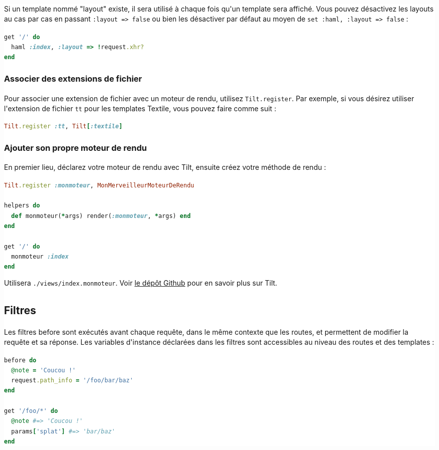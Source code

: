 Si un template nommé "layout" existe, il sera utilisé à chaque fois qu'un
template sera affiché. Vous pouvez désactivez les layouts au cas par cas en
passant `:layout => false` ou bien les désactiver par défaut au moyen
de `set :haml, :layout => false` :

``` ruby
get '/' do
  haml :index, :layout => !request.xhr?
end
```

### Associer des extensions de fichier

Pour associer une extension de fichier avec un moteur de rendu, utilisez
`Tilt.register`. Par exemple, si vous désirez utiliser l'extension
de fichier `tt` pour les templates Textile, vous pouvez faire comme suit :

``` ruby
Tilt.register :tt, Tilt[:textile]
```

### Ajouter son propre moteur de rendu

En premier lieu, déclarez votre moteur de rendu avec Tilt, ensuite créez
votre méthode de rendu :

``` ruby
Tilt.register :monmoteur, MonMerveilleurMoteurDeRendu

helpers do
  def monmoteur(*args) render(:monmoteur, *args) end
end

get '/' do
  monmoteur :index
end
```

Utilisera `./views/index.monmoteur`. Voir [le dépôt Github](https://github.com/rtomayko/tilt) pour en savoir plus sur Tilt.

## Filtres

Les filtres before sont exécutés avant chaque requête, dans le même contexte
que les routes, et permettent de modifier la requête et sa réponse. Les
variables d'instance déclarées dans les filtres sont accessibles au niveau
des routes et des templates :

``` ruby
before do
  @note = 'Coucou !'
  request.path_info = '/foo/bar/baz'
end

get '/foo/*' do
  @note #=> 'Coucou !'
  params['splat'] #=> 'bar/baz'
end
```
